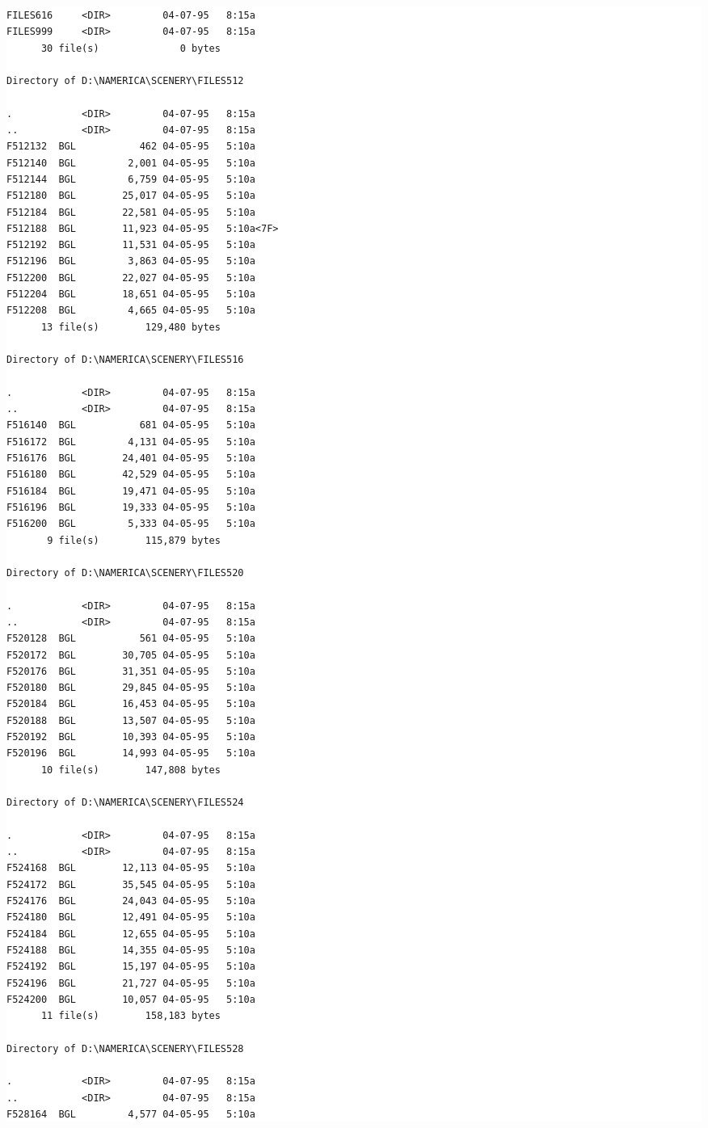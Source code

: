 	FILES616     <DIR>         04-07-95   8:15a
	FILES999     <DIR>         04-07-95   8:15a
	      30 file(s)              0 bytes
	
	Directory of D:\NAMERICA\SCENERY\FILES512
	
	.            <DIR>         04-07-95   8:15a
	..           <DIR>         04-07-95   8:15a
	F512132  BGL           462 04-05-95   5:10a
	F512140  BGL         2,001 04-05-95   5:10a
	F512144  BGL         6,759 04-05-95   5:10a
	F512180  BGL        25,017 04-05-95   5:10a
	F512184  BGL        22,581 04-05-95   5:10a
	F512188  BGL        11,923 04-05-95   5:10a<7F>
	F512192  BGL        11,531 04-05-95   5:10a
	F512196  BGL         3,863 04-05-95   5:10a
	F512200  BGL        22,027 04-05-95   5:10a
	F512204  BGL        18,651 04-05-95   5:10a
	F512208  BGL         4,665 04-05-95   5:10a
	      13 file(s)        129,480 bytes
	
	Directory of D:\NAMERICA\SCENERY\FILES516
	
	.            <DIR>         04-07-95   8:15a
	..           <DIR>         04-07-95   8:15a
	F516140  BGL           681 04-05-95   5:10a
	F516172  BGL         4,131 04-05-95   5:10a
	F516176  BGL        24,401 04-05-95   5:10a
	F516180  BGL        42,529 04-05-95   5:10a
	F516184  BGL        19,471 04-05-95   5:10a
	F516196  BGL        19,333 04-05-95   5:10a
	F516200  BGL         5,333 04-05-95   5:10a
	       9 file(s)        115,879 bytes
	
	Directory of D:\NAMERICA\SCENERY\FILES520
	
	.            <DIR>         04-07-95   8:15a
	..           <DIR>         04-07-95   8:15a
	F520128  BGL           561 04-05-95   5:10a
	F520172  BGL        30,705 04-05-95   5:10a
	F520176  BGL        31,351 04-05-95   5:10a
	F520180  BGL        29,845 04-05-95   5:10a
	F520184  BGL        16,453 04-05-95   5:10a
	F520188  BGL        13,507 04-05-95   5:10a
	F520192  BGL        10,393 04-05-95   5:10a
	F520196  BGL        14,993 04-05-95   5:10a
	      10 file(s)        147,808 bytes
	
	Directory of D:\NAMERICA\SCENERY\FILES524
	
	.            <DIR>         04-07-95   8:15a
	..           <DIR>         04-07-95   8:15a
	F524168  BGL        12,113 04-05-95   5:10a
	F524172  BGL        35,545 04-05-95   5:10a
	F524176  BGL        24,043 04-05-95   5:10a
	F524180  BGL        12,491 04-05-95   5:10a
	F524184  BGL        12,655 04-05-95   5:10a
	F524188  BGL        14,355 04-05-95   5:10a
	F524192  BGL        15,197 04-05-95   5:10a
	F524196  BGL        21,727 04-05-95   5:10a
	F524200  BGL        10,057 04-05-95   5:10a
	      11 file(s)        158,183 bytes
	
	Directory of D:\NAMERICA\SCENERY\FILES528
	
	.            <DIR>         04-07-95   8:15a
	..           <DIR>         04-07-95   8:15a
	F528164  BGL         4,577 04-05-95   5:10a